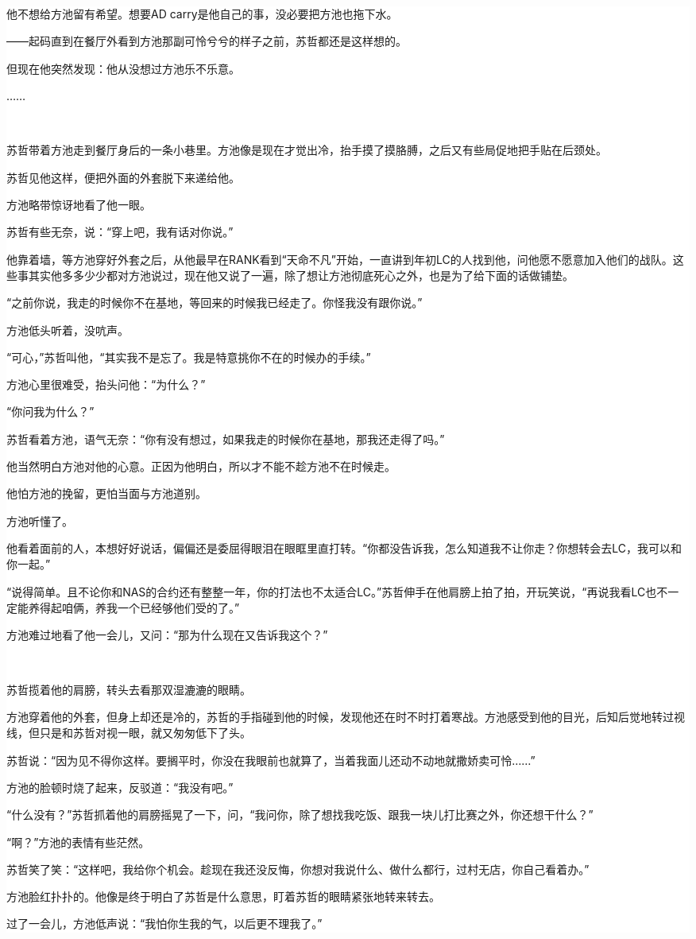 他不想给方池留有希望。想要AD carry是他自己的事，没必要把方池也拖下水。

——起码直到在餐厅外看到方池那副可怜兮兮的样子之前，苏哲都还是这样想的。

但现在他突然发现：他从没想过方池乐不乐意。

……

<br/>

苏哲带着方池走到餐厅身后的一条小巷里。方池像是现在才觉出冷，抬手摸了摸胳膊，之后又有些局促地把手贴在后颈处。

苏哲见他这样，便把外面的外套脱下来递给他。

方池略带惊讶地看了他一眼。

苏哲有些无奈，说：“穿上吧，我有话对你说。”

他靠着墙，等方池穿好外套之后，从他最早在RANK看到“天命不凡”开始，一直讲到年初LC的人找到他，问他愿不愿意加入他们的战队。这些事其实他多多少少都对方池说过，现在他又说了一遍，除了想让方池彻底死心之外，也是为了给下面的话做铺垫。

“之前你说，我走的时候你不在基地，等回来的时候我已经走了。你怪我没有跟你说。”

方池低头听着，没吭声。

“可心，”苏哲叫他，“其实我不是忘了。我是特意挑你不在的时候办的手续。”

方池心里很难受，抬头问他：“为什么？”

“你问我为什么？”

苏哲看着方池，语气无奈：“你有没有想过，如果我走的时候你在基地，那我还走得了吗。”

他当然明白方池对他的心意。正因为他明白，所以才不能不趁方池不在时候走。

他怕方池的挽留，更怕当面与方池道别。

方池听懂了。

他看着面前的人，本想好好说话，偏偏还是委屈得眼泪在眼眶里直打转。“你都没告诉我，怎么知道我不让你走？你想转会去LC，我可以和你一起。”

“说得简单。且不论你和NAS的合约还有整整一年，你的打法也不太适合LC。”苏哲伸手在他肩膀上拍了拍，开玩笑说，“再说我看LC也不一定能养得起咱俩，养我一个已经够他们受的了。”

方池难过地看了他一会儿，又问：“那为什么现在又告诉我这个？”

<br/>

苏哲揽着他的肩膀，转头去看那双湿漉漉的眼睛。

方池穿着他的外套，但身上却还是冷的，苏哲的手指碰到他的时候，发现他还在时不时打着寒战。方池感受到他的目光，后知后觉地转过视线，但只是和苏哲对视一眼，就又匆匆低下了头。

苏哲说：“因为见不得你这样。要搁平时，你没在我眼前也就算了，当着我面儿还动不动地就撒娇卖可怜……”

方池的脸顿时烧了起来，反驳道：“我没有吧。”

“什么没有？”苏哲抓着他的肩膀摇晃了一下，问，“我问你，除了想找我吃饭、跟我一块儿打比赛之外，你还想干什么？”

“啊？”方池的表情有些茫然。

苏哲笑了笑：“这样吧，我给你个机会。趁现在我还没反悔，你想对我说什么、做什么都行，过村无店，你自己看着办。”

方池脸红扑扑的。他像是终于明白了苏哲是什么意思，盯着苏哲的眼睛紧张地转来转去。

过了一会儿，方池低声说：“我怕你生我的气，以后更不理我了。”
